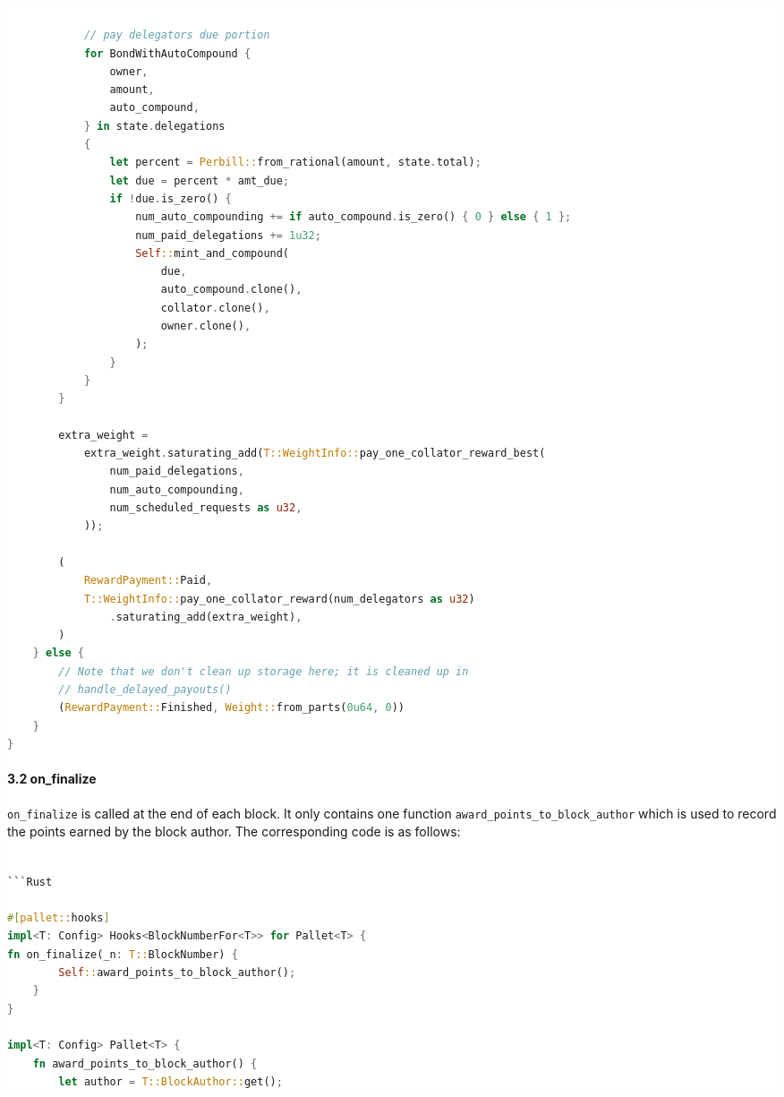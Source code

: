 ```Rust

            // pay delegators due portion
            for BondWithAutoCompound {
                owner,
                amount,
                auto_compound,
            } in state.delegations
            {
                let percent = Perbill::from_rational(amount, state.total);
                let due = percent * amt_due;
                if !due.is_zero() {
                    num_auto_compounding += if auto_compound.is_zero() { 0 } else { 1 };
                    num_paid_delegations += 1u32;
                    Self::mint_and_compound(
                        due,
                        auto_compound.clone(),
                        collator.clone(),
                        owner.clone(),
                    );
                }
            }
        }

        extra_weight =
            extra_weight.saturating_add(T::WeightInfo::pay_one_collator_reward_best(
                num_paid_delegations,
                num_auto_compounding,
                num_scheduled_requests as u32,
            ));

        (
            RewardPayment::Paid,
            T::WeightInfo::pay_one_collator_reward(num_delegators as u32)
                .saturating_add(extra_weight),
        )
    } else {
        // Note that we don't clean up storage here; it is cleaned up in
        // handle_delayed_payouts()
        (RewardPayment::Finished, Weight::from_parts(0u64, 0))
    }
}

```

#### 3.2 on_finalize

`on_finalize` is called at the end of each block. It only contains one function `award_points_to_block_author` which is used to record the points earned by the block author. The corresponding code is as follows:

```Rust

```Rust

#[pallet::hooks]
impl<T: Config> Hooks<BlockNumberFor<T>> for Pallet<T> {
fn on_finalize(_n: T::BlockNumber) {
        Self::award_points_to_block_author();
    }
}

impl<T: Config> Pallet<T> {
    fn award_points_to_block_author() {
        let author = T::BlockAuthor::get();
```